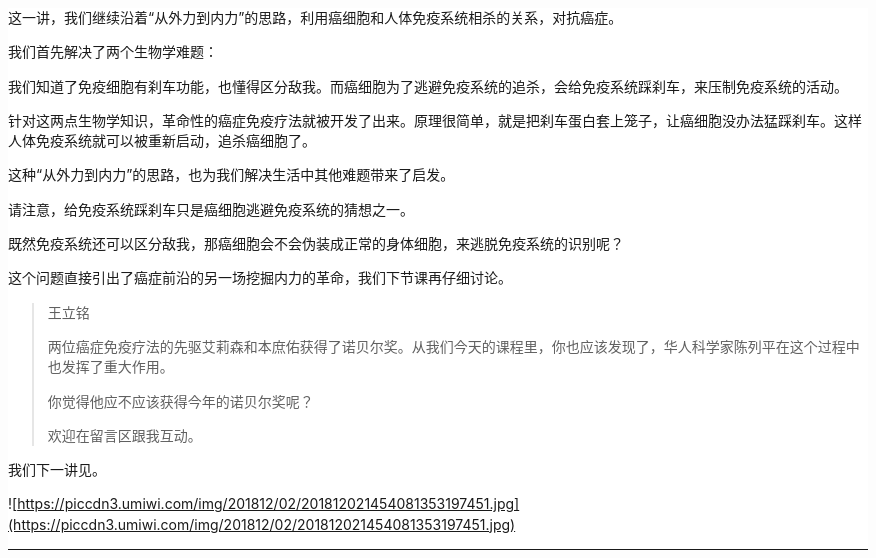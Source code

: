 这一讲，我们继续沿着“从外力到内力”的思路，利用癌细胞和人体免疫系统相杀的关系，对抗癌症。

我们首先解决了两个生物学难题：

我们知道了免疫细胞有刹车功能，也懂得区分敌我。而癌细胞为了逃避免疫系统的追杀，会给免疫系统踩刹车，来压制免疫系统的活动。

针对这两点生物学知识，革命性的癌症免疫疗法就被开发了出来。原理很简单，就是把刹车蛋白套上笼子，让癌细胞没办法猛踩刹车。这样人体免疫系统就可以被重新启动，追杀癌细胞了。

这种“从外力到内力”的思路，也为我们解决生活中其他难题带来了启发。

请注意，给免疫系统踩刹车只是癌细胞逃避免疫系统的猜想之一。

既然免疫系统还可以区分敌我，那癌细胞会不会伪装成正常的身体细胞，来逃脱免疫系统的识别呢？

这个问题直接引出了癌症前沿的另一场挖掘内力的革命，我们下节课再仔细讨论。

> 王立铭
> 
> 两位癌症免疫疗法的先驱艾莉森和本庶佑获得了诺贝尔奖。从我们今天的课程里，你也应该发现了，华人科学家陈列平在这个过程中也发挥了重大作用。
> 
> 你觉得他应不应该获得今年的诺贝尔奖呢？
> 
> 欢迎在留言区跟我互动。

我们下一讲见。

![https://piccdn3.umiwi.com/img/201812/02/201812021454081353197451.jpg](https://piccdn3.umiwi.com/img/201812/02/201812021454081353197451.jpg)

---
